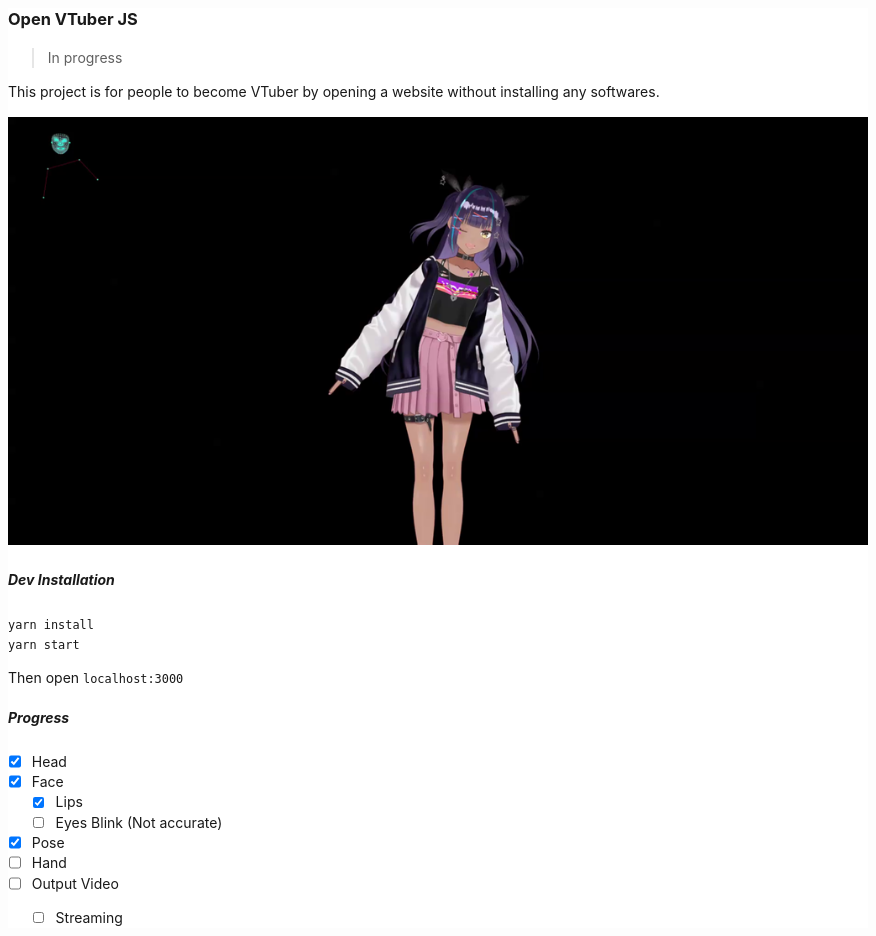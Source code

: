 ### Open VTuber JS

> In progress

This project is for people to become VTuber by opening a website without installing any softwares.

<img src="./.github/demo/1.png" alt="1" style="width:100%;" />

##### Dev Installation

```
yarn install
yarn start
```

Then open `localhost:3000`

##### Progress

- [x] Head
- [x] Face
  - [x] Lips
  - [ ] Eyes Blink (Not accurate)
- [x] Pose
- [ ] Hand
- [ ] Output Video
  - [ ] Streaming

